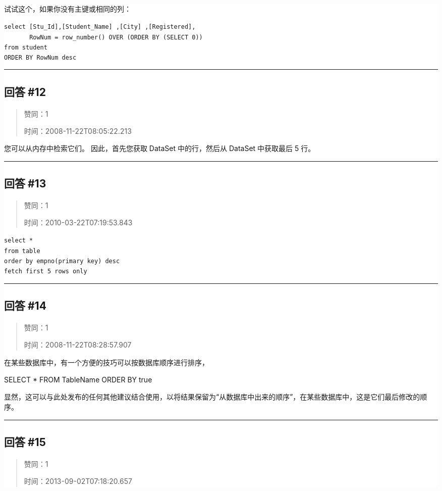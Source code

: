 试试这个，如果你没有主键或相同的列：

```
select [Stu_Id],[Student_Name] ,[City] ,[Registered], 
       RowNum = row_number() OVER (ORDER BY (SELECT 0))    
from student
ORDER BY RowNum desc 
```

* * *

## 回答 #12

> 赞同：1
> 
> 时间：2008-11-22T08:05:22.213

您可以从内存中检索它们。
因此，首先您获取 DataSet 中的行，然后从 DataSet 中获取最后 5 行。

* * *

## 回答 #13

> 赞同：1
> 
> 时间：2010-03-22T07:19:53.843

```
select * 
from table 
order by empno(primary key) desc 
fetch first 5 rows only 
```

* * *

## 回答 #14

> 赞同：1
> 
> 时间：2008-11-22T08:28:57.907

在某些数据库中，有一个方便的技巧可以按数据库顺序进行排序，

SELECT * FROM TableName ORDER BY true

显然，这可以与此处发布的任何其他建议结合使用，以将结果保留为“从数据库中出来的顺序”，在某些数据库中，这是它们最后修改的顺序。

* * *

## 回答 #15

> 赞同：1
> 
> 时间：2013-09-02T07:18:20.657
